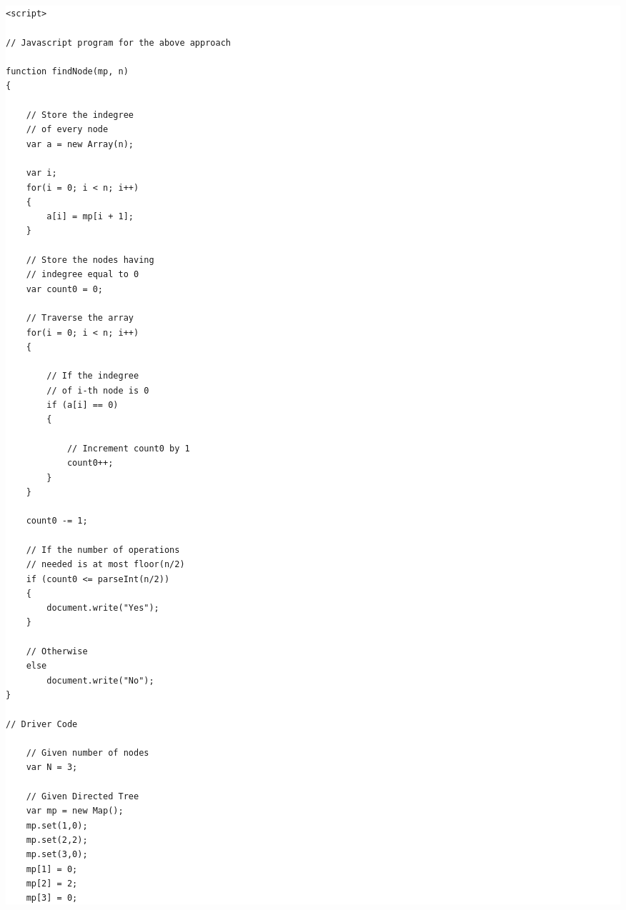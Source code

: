 ```
<script>

// Javascript program for the above approach

function findNode(mp, n)
{

    // Store the indegree
    // of every node
    var a = new Array(n);

    var i;
    for(i = 0; i < n; i++)
    {
        a[i] = mp[i + 1];
    }

    // Store the nodes having
    // indegree equal to 0
    var count0 = 0;

    // Traverse the array
    for(i = 0; i < n; i++)
    {

        // If the indegree
        // of i-th node is 0
        if (a[i] == 0)
        {

            // Increment count0 by 1
            count0++;
        }
    }

    count0 -= 1;

    // If the number of operations
    // needed is at most floor(n/2)
    if (count0 <= parseInt(n/2))
    {
        document.write("Yes");
    }

    // Otherwise
    else
        document.write("No");
}

// Driver Code

    // Given number of nodes
    var N = 3;

    // Given Directed Tree
    var mp = new Map();
    mp.set(1,0);
    mp.set(2,2);
    mp.set(3,0);
    mp[1] = 0;
    mp[2] = 2;
    mp[3] = 0;

```